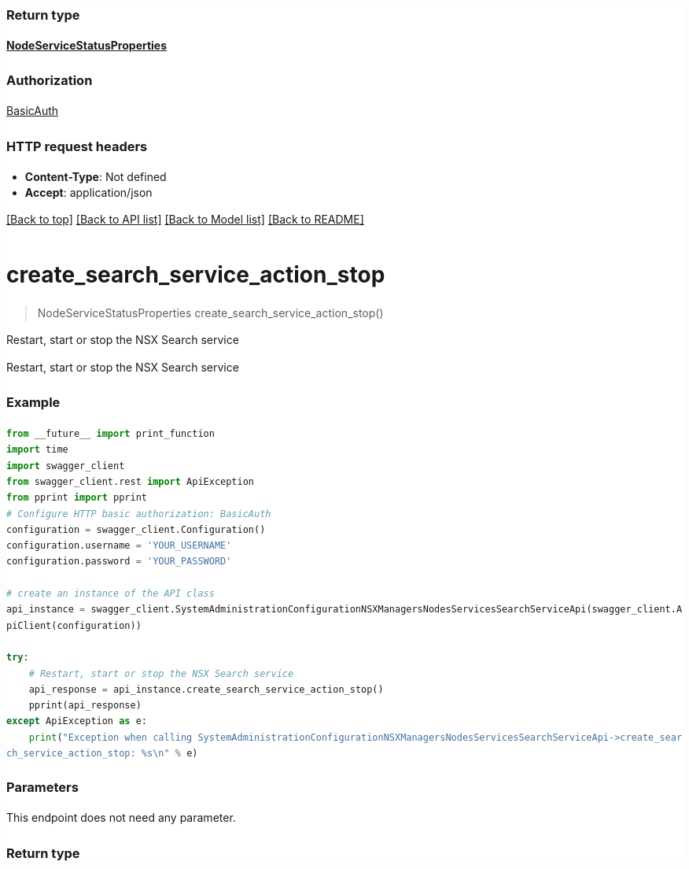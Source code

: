 ### Return type

[**NodeServiceStatusProperties**](NodeServiceStatusProperties.md)

### Authorization

[BasicAuth](../README.md#BasicAuth)

### HTTP request headers

 - **Content-Type**: Not defined
 - **Accept**: application/json

[[Back to top]](#) [[Back to API list]](../README.md#documentation-for-api-endpoints) [[Back to Model list]](../README.md#documentation-for-models) [[Back to README]](../README.md)

# **create_search_service_action_stop**
> NodeServiceStatusProperties create_search_service_action_stop()

Restart, start or stop the NSX Search service

Restart, start or stop the NSX Search service

### Example
```python
from __future__ import print_function
import time
import swagger_client
from swagger_client.rest import ApiException
from pprint import pprint
# Configure HTTP basic authorization: BasicAuth
configuration = swagger_client.Configuration()
configuration.username = 'YOUR_USERNAME'
configuration.password = 'YOUR_PASSWORD'

# create an instance of the API class
api_instance = swagger_client.SystemAdministrationConfigurationNSXManagersNodesServicesSearchServiceApi(swagger_client.ApiClient(configuration))

try:
    # Restart, start or stop the NSX Search service
    api_response = api_instance.create_search_service_action_stop()
    pprint(api_response)
except ApiException as e:
    print("Exception when calling SystemAdministrationConfigurationNSXManagersNodesServicesSearchServiceApi->create_search_service_action_stop: %s\n" % e)
```

### Parameters
This endpoint does not need any parameter.

### Return type
